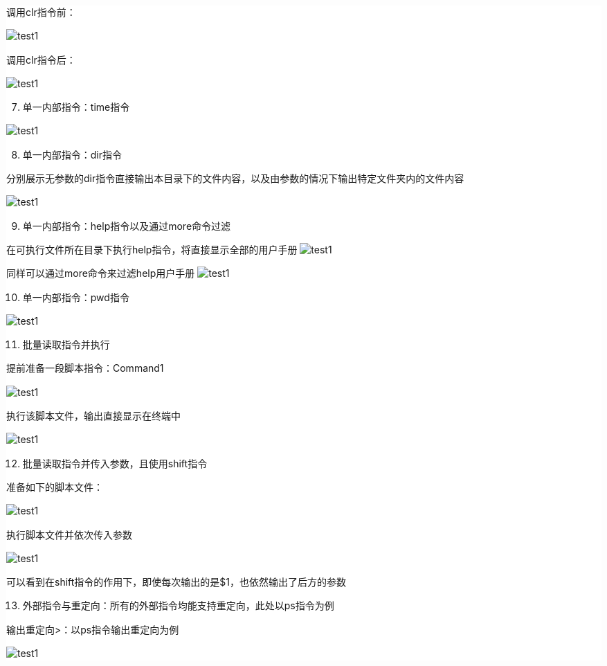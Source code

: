 调用clr指令前：

![test1](C:/Users/wzq/Documents/GitHub/MyShell/img/test10.png)

调用clr指令后：

![test1](C:/Users/wzq/Documents/GitHub/MyShell/img/test11.png)

7. 单一内部指令：time指令

![test1](C:/Users/wzq/Documents/GitHub/MyShell/img/test12.png)

8. 单一内部指令：dir指令

分别展示无参数的dir指令直接输出本目录下的文件内容，以及由参数的情况下输出特定文件夹内的文件内容

![test1](C:/Users/wzq/Documents/GitHub/MyShell/img/test14.png)

9. 单一内部指令：help指令以及通过more命令过滤

在可执行文件所在目录下执行help指令，将直接显示全部的用户手册
![test1](C:/Users/wzq/Documents/GitHub/MyShell/img/test15.png)

同样可以通过more命令来过滤help用户手册
![test1](C:/Users/wzq/Documents/GitHub/MyShell/img/test16.png)

10. 单一内部指令：pwd指令

![test1](C:/Users/wzq/Documents/GitHub/MyShell/img/test17.png)

11. 批量读取指令并执行

提前准备一段脚本指令：Command1

![test1](C:/Users/wzq/Documents/GitHub/MyShell/img/test18.png)

执行该脚本文件，输出直接显示在终端中

![test1](C:/Users/wzq/Documents/GitHub/MyShell/img/test19.png)

12. 批量读取指令并传入参数，且使用shift指令

准备如下的脚本文件：

![test1](C:/Users/wzq/Documents/GitHub/MyShell/img/test20.png)

执行脚本文件并依次传入参数

![test1](C:/Users/wzq/Documents/GitHub/MyShell/img/test21.png)

可以看到在shift指令的作用下，即使每次输出的是\$1，也依然输出了后方的参数

13. 外部指令与重定向：所有的外部指令均能支持重定向，此处以ps指令为例

输出重定向>：以ps指令输出重定向为例

![test1](C:/Users/wzq/Documents/GitHub/MyShell/img/test3.png)
